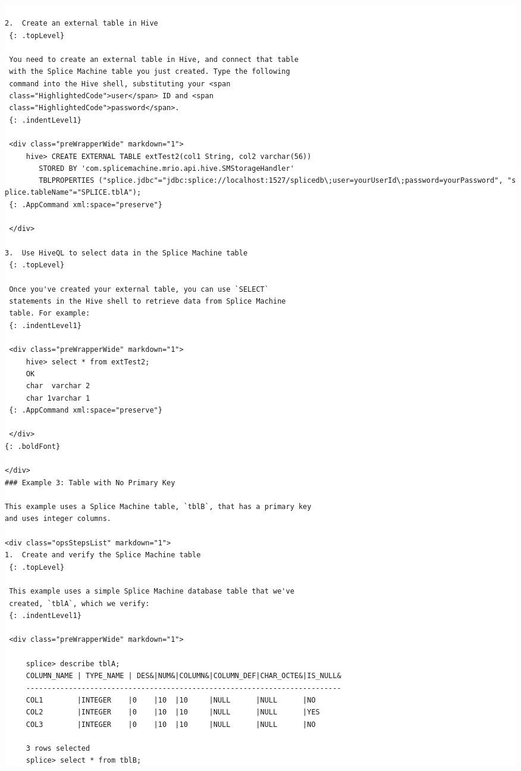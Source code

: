    ```

2.  Create an external table in Hive
    {: .topLevel}

    You need to create an external table in Hive, and connect that table
    with the Splice Machine table you just created. Type the following
    command into the Hive shell, substituting your <span
    class="HighlightedCode">user</span> ID and <span
    class="HighlightedCode">password</span>.
    {: .indentLevel1}

    <div class="preWrapperWide" markdown="1">
        hive> CREATE EXTERNAL TABLE extTest2(col1 String, col2 varchar(56))
           STORED BY 'com.splicemachine.mrio.api.hive.SMStorageHandler'
           TBLPROPERTIES ("splice.jdbc"="jdbc:splice://localhost:1527/splicedb\;user=yourUserId\;password=yourPassword", "splice.tableName"="SPLICE.tblA");
    {: .AppCommand xml:space="preserve"}

    </div>

3.  Use HiveQL to select data in the Splice Machine table
    {: .topLevel}

    Once you've created your external table, you can use `SELECT`
    statements in the Hive shell to retrieve data from Splice Machine
    table. For example:
    {: .indentLevel1}

    <div class="preWrapperWide" markdown="1">
        hive> select * from extTest2;
        OK
        char  varchar 2
        char 1varchar 1
    {: .AppCommand xml:space="preserve"}

    </div>
{: .boldFont}

</div>
### Example 3: Table with No Primary Key

This example uses a Splice Machine table, `tblB`, that has a primary key
and uses integer columns.

<div class="opsStepsList" markdown="1">
1.  Create and verify the Splice Machine table
    {: .topLevel}

    This example uses a simple Splice Machine database table that we've
    created, `tblA`, which we verify:
    {: .indentLevel1}

    <div class="preWrapperWide" markdown="1">

        splice> describe tblA;
        COLUMN_NAME | TYPE_NAME | DES&|NUM&|COLUMN&|COLUMN_DEF|CHAR_OCTE&|IS_NULL&
        --------------------------------------------------------------------------
        COL1        |INTEGER    |0    |10  |10     |NULL      |NULL      |NO
        COL2        |INTEGER    |0    |10  |10     |NULL      |NULL      |YES
        COL3        |INTEGER    |0    |10  |10     |NULL      |NULL      |NO

        3 rows selected
        splice> select * from tblB;
   ```